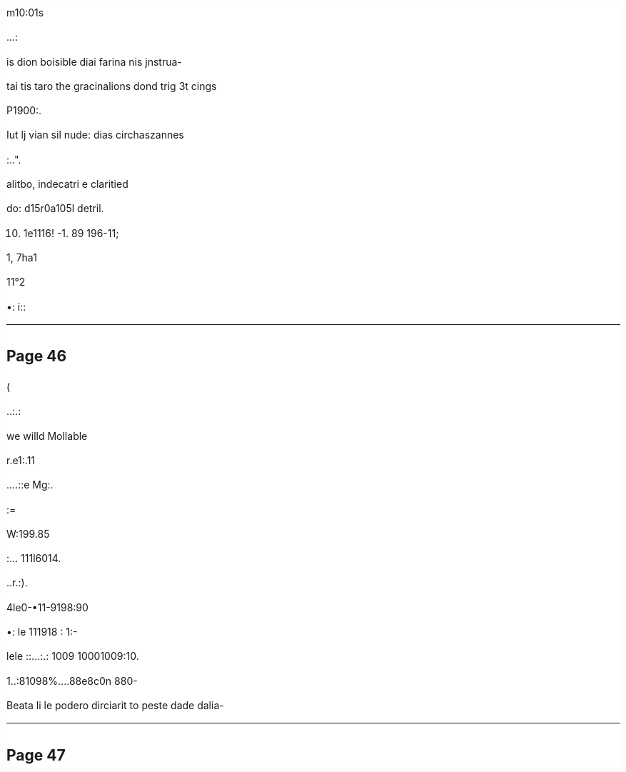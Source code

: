 m10:01s

...:

is dion boisible diai farina nis jnstrua-

tai tis taro the gracinalions dond trig 3t cings

P1900:.

Iut lj vian sil nude: dias circhaszannes

:..".

alitbo, indecatri e claritied

do: d15r0a105l detril.

10. 1e1116! -1. 89 196-11;

1, 7ha1

11°2

•: i::

---

## Page 46

(

..:.:

we willd Mollable

r.e1:.11

....::e Mg:.

:=

W:199.85

:... 111l6014.

..r.:).

4le0-•11-9198:90

•: le 111918 : 1:-

lele ::...:.: 1009 10001009:10.

1..:81098%....88e8c0n 880-

Beata li le podero dirciarit to peste dade dalia-

---

## Page 47

